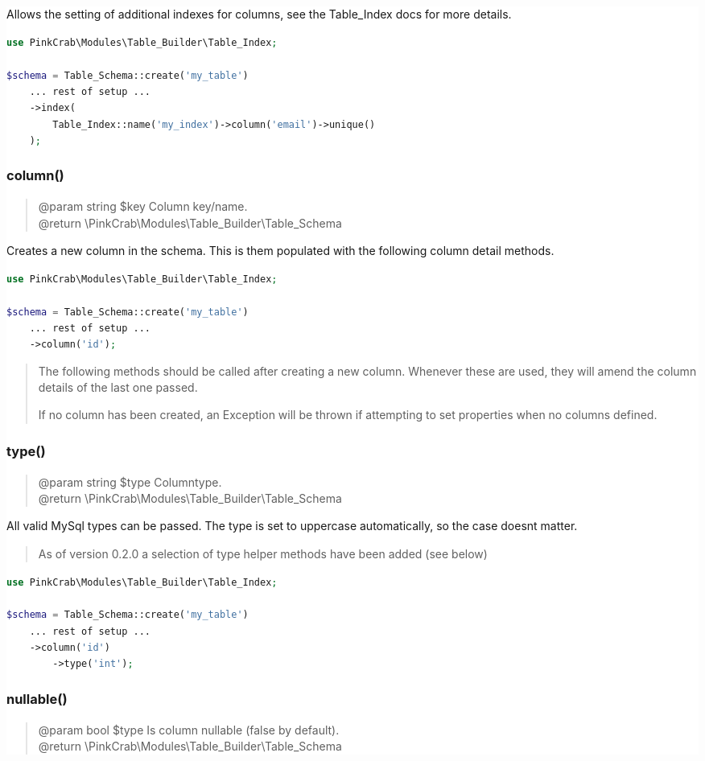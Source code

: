 Allows the setting of additional indexes for columns, see the Table\_Index docs for more details.

```php
use PinkCrab\Modules\Table_Builder\Table_Index;

$schema = Table_Schema::create('my_table')
    ... rest of setup ...
    ->index(
        Table_Index::name('my_index')->column('email')->unique()
    );
```

### column\(\)

> @param string $key Column key/name.  
> @return \PinkCrab\Modules\Table\_Builder\Table\_Schema

Creates a new column in the schema. This is them populated with the following column detail methods.

```php
use PinkCrab\Modules\Table_Builder\Table_Index;

$schema = Table_Schema::create('my_table')
    ... rest of setup ...
    ->column('id');
```

> The following methods should be called after creating a new column. Whenever these are used, they will amend the column details of the last one passed.  
>   
> If no column has been created, an Exception will be thrown if attempting to set properties when no columns defined.

### type\(\)

> @param string $type Columntype.  
> @return \PinkCrab\Modules\Table\_Builder\Table\_Schema

All valid MySql types can be passed. The type is set to uppercase automatically, so the case doesnt matter.

> As of version 0.2.0 a selection of type helper methods have been added \(see below\)

```php
use PinkCrab\Modules\Table_Builder\Table_Index;

$schema = Table_Schema::create('my_table')
    ... rest of setup ...
    ->column('id')
        ->type('int'); 
```

### nullable\(\)

> @param bool $type Is column nullable \(false by default\).  
> @return \PinkCrab\Modules\Table\_Builder\Table\_Schema
